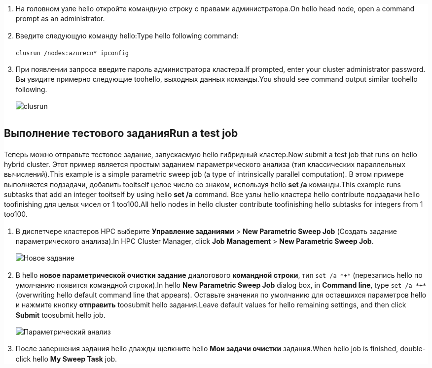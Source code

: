 1. <span data-ttu-id="3ce94-250">На головном узле hello откройте командную строку с правами администратора.</span><span class="sxs-lookup"><span data-stu-id="3ce94-250">On hello head node, open a command prompt as an administrator.</span></span>

2. <span data-ttu-id="3ce94-251">Введите следующую команду hello:</span><span class="sxs-lookup"><span data-stu-id="3ce94-251">Type hello following command:</span></span>
   
    `clusrun /nodes:azurecn* ipconfig`

3. <span data-ttu-id="3ce94-252">При появлении запроса введите пароль администратора кластера.</span><span class="sxs-lookup"><span data-stu-id="3ce94-252">If prompted, enter your cluster administrator password.</span></span> <span data-ttu-id="3ce94-253">Вы увидите примерно следующие toohello, выходных данных команды.</span><span class="sxs-lookup"><span data-stu-id="3ce94-253">You should see command output similar toohello following.</span></span>
   
    ![clusrun][clusrun1]

## <a name="run-a-test-job"></a><span data-ttu-id="3ce94-255">Выполнение тестового задания</span><span class="sxs-lookup"><span data-stu-id="3ce94-255">Run a test job</span></span>
<span data-ttu-id="3ce94-256">Теперь можно отправьте тестовое задание, запускаемую hello гибридный кластер.</span><span class="sxs-lookup"><span data-stu-id="3ce94-256">Now submit a test job that runs on hello hybrid cluster.</span></span> <span data-ttu-id="3ce94-257">Этот пример является простым заданием параметрического анализа (тип классических параллельных вычислений).</span><span class="sxs-lookup"><span data-stu-id="3ce94-257">This example is a simple parametric sweep job (a type of intrinsically parallel computation).</span></span> <span data-ttu-id="3ce94-258">В этом примере выполняется подзадачи, добавить tooitself целое число со знаком, используя hello **set /a** команды.</span><span class="sxs-lookup"><span data-stu-id="3ce94-258">This example runs subtasks that add an integer tooitself by using hello **set /a** command.</span></span> <span data-ttu-id="3ce94-259">Все узлы hello кластера hello contribute подзадачи hello toofinishing для целых чисел от 1 too100.</span><span class="sxs-lookup"><span data-stu-id="3ce94-259">All hello nodes in hello cluster contribute toofinishing hello subtasks for integers from 1 too100.</span></span>

1. <span data-ttu-id="3ce94-260">В диспетчере кластеров HPC выберите **Управление заданиями** > **New Parametric Sweep Job** (Создать задание параметрического анализа).</span><span class="sxs-lookup"><span data-stu-id="3ce94-260">In HPC Cluster Manager, click **Job Management** > **New Parametric Sweep Job**.</span></span>
   
    ![Новое задание][test_job1]

2. <span data-ttu-id="3ce94-262">В hello **новое параметрической очистки задание** диалогового **командной строки**, тип `set /a *+*` (перезапись hello по умолчанию появится командной строки).</span><span class="sxs-lookup"><span data-stu-id="3ce94-262">In hello **New Parametric Sweep Job** dialog box, in **Command line**, type `set /a *+*` (overwriting hello default command line that appears).</span></span> <span data-ttu-id="3ce94-263">Оставьте значения по умолчанию для оставшихся параметров hello и нажмите кнопку **отправить** toosubmit hello задания.</span><span class="sxs-lookup"><span data-stu-id="3ce94-263">Leave default values for hello remaining settings, and then click **Submit** toosubmit hello job.</span></span>
   
    ![Параметрический анализ][param_sweep1]

3. <span data-ttu-id="3ce94-265">После завершения задания hello дважды щелкните hello **Мои задачи очистки** задания.</span><span class="sxs-lookup"><span data-stu-id="3ce94-265">When hello job is finished, double-click hello **My Sweep Task** job.</span></span>


[Overview]: ./media/cloud-services-setup-hybrid-hpcpack-cluster/hybrid_cluster_overview.png
[install_hpc1]: ./media/cloud-services-setup-hybrid-hpcpack-cluster/install_hpc1.png
[install_hpc4]: ./media/cloud-services-setup-hybrid-hpcpack-cluster/install_hpc4.png
[install_hpc6]: ./media/cloud-services-setup-hybrid-hpcpack-cluster/install_hpc6.png
[install_hpc7]: ./media/cloud-services-setup-hybrid-hpcpack-cluster/install_hpc7.png
[install_hpc10]: ./media/cloud-services-setup-hybrid-hpcpack-cluster/install_hpc10.png
[config_hpc2]: ./media/cloud-services-setup-hybrid-hpcpack-cluster/config_hpc2.png
[config_hpc3]: ./media/cloud-services-setup-hybrid-hpcpack-cluster/config_hpc3.png
[config_hpc6]: ./media/cloud-services-setup-hybrid-hpcpack-cluster/config_hpc6.png
[config_hpc8]: ./media/cloud-services-setup-hybrid-hpcpack-cluster/config_hpc8.png
[config_hpc10]: ./media/cloud-services-setup-hybrid-hpcpack-cluster/config_hpc10.png
[config_hpc12]: ./media/cloud-services-setup-hybrid-hpcpack-cluster/config_hpc12.png
[config_hpc13]: ./media/cloud-services-setup-hybrid-hpcpack-cluster/config_hpc13.png
[add_node1]: ./media/cloud-services-setup-hybrid-hpcpack-cluster/add_node1.png
[add_node1_1]: ./media/cloud-services-setup-hybrid-hpcpack-cluster/add_node1_1.png
[add_node2]: ./media/cloud-services-setup-hybrid-hpcpack-cluster/add_node2.png
[add_node3]: ./media/cloud-services-setup-hybrid-hpcpack-cluster/add_node3.png
[add_node4]: ./media/cloud-services-setup-hybrid-hpcpack-cluster/add_node4.png
[add_node6]: ./media/cloud-services-setup-hybrid-hpcpack-cluster/add_node6.png
[add_node7]: ./media/cloud-services-setup-hybrid-hpcpack-cluster/add_node7.png
[view_instances1]: ./media/cloud-services-setup-hybrid-hpcpack-cluster/view_instances1.png
[clusrun1]: ./media/cloud-services-setup-hybrid-hpcpack-cluster/clusrun1.png
[test_job1]: ./media/cloud-services-setup-hybrid-hpcpack-cluster/test_job1.png
[param_sweep1]: ./media/cloud-services-setup-hybrid-hpcpack-cluster/param_sweep1.png
[view_job361]: ./media/cloud-services-setup-hybrid-hpcpack-cluster/view_job361.png
[view_job362]: ./media/cloud-services-setup-hybrid-hpcpack-cluster/view_job362.png
[stop_node1]: ./media/cloud-services-setup-hybrid-hpcpack-cluster/stop_node1.png
[stop_node4]: ./media/cloud-services-setup-hybrid-hpcpack-cluster/stop_node4.png
[view_instances2]: ./media/cloud-services-setup-hybrid-hpcpack-cluster/view_instances2.png